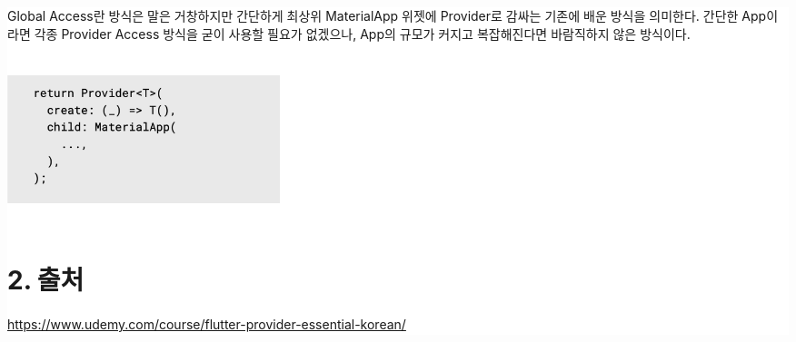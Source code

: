 Global Access란 방식은 말은 거창하지만 간단하게 최상위 MaterialApp 위젯에 Provider로 감싸는 기존에 배운 방식을 의미한다. 간단한 App이라면 각종 Provider Access 방식을 굳이 사용할 필요가 없겠으나, App의 규모가 커지고 복잡해진다면 바람직하지 않은 방식이다.

</br>

<div align="left">
  <img src="./images/global_access.png" width="300px" />
</div>

</br>

# 2. 출처
https://www.udemy.com/course/flutter-provider-essential-korean/</br>